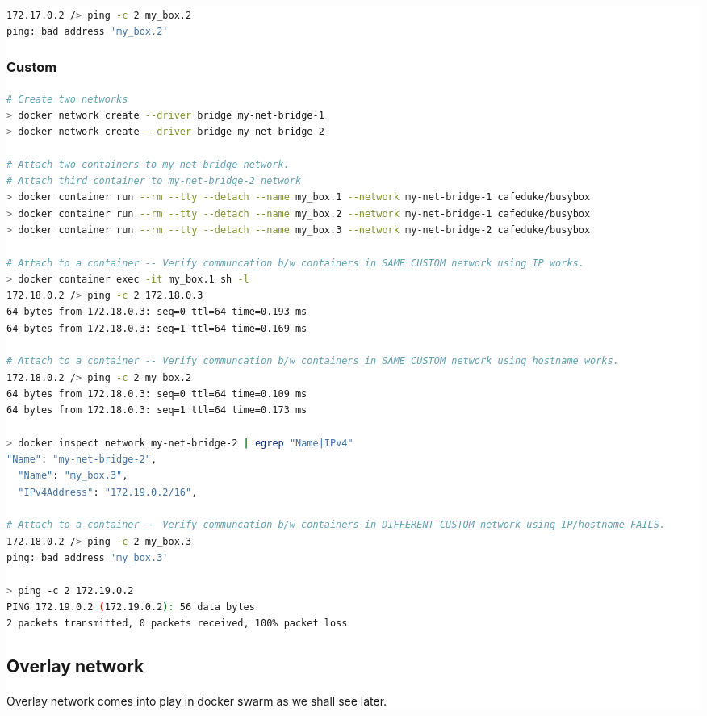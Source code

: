 ```bash
172.17.0.2 /> ping -c 2 my_box.2
ping: bad address 'my_box.2'
```

### Custom

```bash
# Create two networks
> docker network create --driver bridge my-net-bridge-1
> docker network create --driver bridge my-net-bridge-2

# Attach two containers to my-net-bridge network.
# Attach third container to my-net-bridge-2 network
> docker container run --rm --tty --detach --name my_box.1 --network my-net-bridge-1 cafeduke/busybox
> docker container run --rm --tty --detach --name my_box.2 --network my-net-bridge-1 cafeduke/busybox
> docker container run --rm --tty --detach --name my_box.3 --network my-net-bridge-2 cafeduke/busybox

# Attach to a container -- Verify communcation b/w containers in SAME CUSTOM network using IP works.
> docker container exec -it my_box.1 sh -l
172.18.0.2 /> ping -c 2 172.18.0.3
64 bytes from 172.18.0.3: seq=0 ttl=64 time=0.193 ms
64 bytes from 172.18.0.3: seq=1 ttl=64 time=0.169 ms

# Attach to a container -- Verify communcation b/w containers in SAME CUSTOM network using hostname works.
172.18.0.2 /> ping -c 2 my_box.2
64 bytes from 172.18.0.3: seq=0 ttl=64 time=0.109 ms
64 bytes from 172.18.0.3: seq=1 ttl=64 time=0.173 ms

> docker inspect network my-net-bridge-2 | egrep "Name|IPv4"
"Name": "my-net-bridge-2",
  "Name": "my_box.3",
  "IPv4Address": "172.19.0.2/16",

# Attach to a container -- Verify communcation b/w containers in DIFFERENT CUSTOM network using IP/hostname FAILS.
172.18.0.2 /> ping -c 2 my_box.3
ping: bad address 'my_box.3'

> ping -c 2 172.19.0.2
PING 172.19.0.2 (172.19.0.2): 56 data bytes
2 packets transmitted, 0 packets received, 100% packet loss
```

## Overlay network

Overlay network comes into play in docker swarm as we shall see later.
